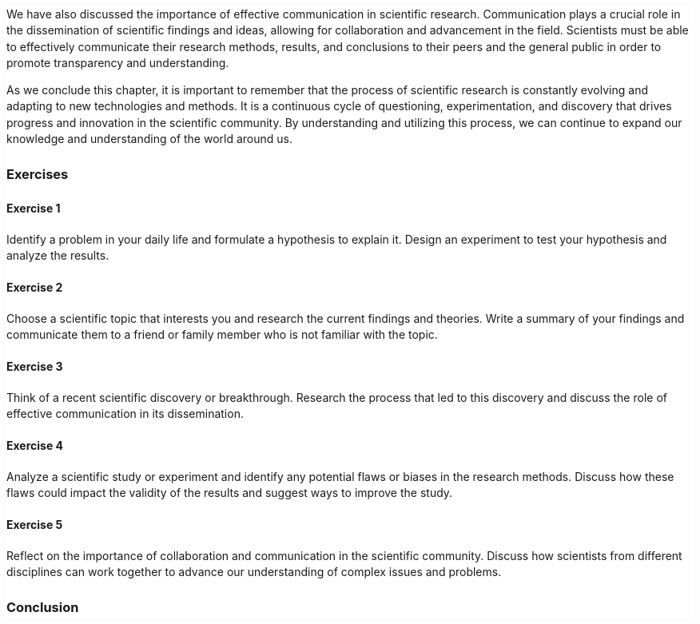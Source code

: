 

We have also discussed the importance of effective communication in scientific research. Communication plays a crucial role in the dissemination of scientific findings and ideas, allowing for collaboration and advancement in the field. Scientists must be able to effectively communicate their research methods, results, and conclusions to their peers and the general public in order to promote transparency and understanding.



As we conclude this chapter, it is important to remember that the process of scientific research is constantly evolving and adapting to new technologies and methods. It is a continuous cycle of questioning, experimentation, and discovery that drives progress and innovation in the scientific community. By understanding and utilizing this process, we can continue to expand our knowledge and understanding of the world around us.



### Exercises

#### Exercise 1

Identify a problem in your daily life and formulate a hypothesis to explain it. Design an experiment to test your hypothesis and analyze the results.



#### Exercise 2

Choose a scientific topic that interests you and research the current findings and theories. Write a summary of your findings and communicate them to a friend or family member who is not familiar with the topic.



#### Exercise 3

Think of a recent scientific discovery or breakthrough. Research the process that led to this discovery and discuss the role of effective communication in its dissemination.



#### Exercise 4

Analyze a scientific study or experiment and identify any potential flaws or biases in the research methods. Discuss how these flaws could impact the validity of the results and suggest ways to improve the study.



#### Exercise 5

Reflect on the importance of collaboration and communication in the scientific community. Discuss how scientists from different disciplines can work together to advance our understanding of complex issues and problems.





### Conclusion
